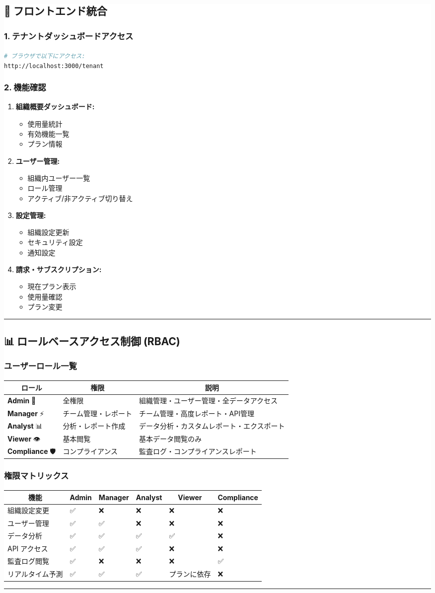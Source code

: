 
## 🎨 フロントエンド統合

### **1. テナントダッシュボードアクセス**

```bash
# ブラウザで以下にアクセス:
http://localhost:3000/tenant
```

### **2. 機能確認**

1. **組織概要ダッシュボード:**
   - 使用量統計
   - 有効機能一覧
   - プラン情報

2. **ユーザー管理:**
   - 組織内ユーザー一覧
   - ロール管理
   - アクティブ/非アクティブ切り替え

3. **設定管理:**
   - 組織設定更新
   - セキュリティ設定
   - 通知設定

4. **請求・サブスクリプション:**
   - 現在プラン表示
   - 使用量確認
   - プラン変更

---

## 📊 ロールベースアクセス制御 (RBAC)

### **ユーザーロール一覧**

| ロール | 権限 | 説明 |
|--------|------|------|
| **Admin** 👑 | 全権限 | 組織管理・ユーザー管理・全データアクセス |
| **Manager** ⚡ | チーム管理・レポート | チーム管理・高度レポート・API管理 |
| **Analyst** 📊 | 分析・レポート作成 | データ分析・カスタムレポート・エクスポート |
| **Viewer** 👁️ | 基本閲覧 | 基本データ閲覧のみ |
| **Compliance** 🛡️ | コンプライアンス | 監査ログ・コンプライアンスレポート |

### **権限マトリックス**

| 機能 | Admin | Manager | Analyst | Viewer | Compliance |
|------|-------|---------|---------|--------|------------|
| 組織設定変更 | ✅ | ❌ | ❌ | ❌ | ❌ |
| ユーザー管理 | ✅ | ✅ | ❌ | ❌ | ❌ |
| データ分析 | ✅ | ✅ | ✅ | ✅ | ❌ |
| API アクセス | ✅ | ✅ | ✅ | ❌ | ❌ |
| 監査ログ閲覧 | ✅ | ❌ | ❌ | ❌ | ✅ |
| リアルタイム予測 | ✅ | ✅ | ✅ | プランに依存 | ❌ |

---